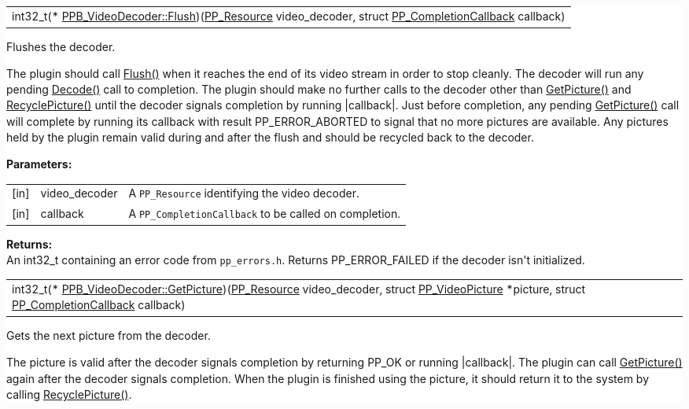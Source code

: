 <span id="a40e2989df1005096fd6fc9832e078413" class="anchor" style="margin: 0;"></span>

<table><tbody><tr class="odd"><td>int32_t(* <a href="/docs/native-client/pepper_stable/c/struct_p_p_b___video_decoder__1__1#a40e2989df1005096fd6fc9832e078413" class="el">PPB_VideoDecoder::Flush</a>)(<a href="/docs/native-client/pepper_stable/c/group___typedefs#gafdc3895ee80f4750d0d95ae1b677e9b7" class="el">PP_Resource</a> video_decoder, struct <a href="/docs/native-client/pepper_stable/c/struct_p_p___completion_callback/" class="el">PP_CompletionCallback</a> callback)</td></tr></tbody></table>

Flushes the decoder.

The plugin should call <a href="/docs/native-client/pepper_stable/c/struct_p_p_b___video_decoder__1__1#a40e2989df1005096fd6fc9832e078413" class="el" title="Flushes the decoder.">Flush()</a> when it reaches the end of its video stream in order to stop cleanly. The decoder will run any pending <a href="/docs/native-client/pepper_stable/c/struct_p_p_b___video_decoder__1__1#a5f87d174876dc480029275f94e4669cd" class="el" title="Decodes a bitstream buffer.">Decode()</a> call to completion. The plugin should make no further calls to the decoder other than <a href="/docs/native-client/pepper_stable/c/struct_p_p_b___video_decoder__1__1#adc8b4eb41199cdf96aaa55d9a2df0b6c" class="el" title="Gets the next picture from the decoder.">GetPicture()</a> and <a href="/docs/native-client/pepper_stable/c/struct_p_p_b___video_decoder__1__1#ab0b4f4b781cf6c0b347832961a08b6bb" class="el" title="Recycles a picture that the plugin has received from the decoder.">RecyclePicture()</a> until the decoder signals completion by running |callback|. Just before completion, any pending <a href="/docs/native-client/pepper_stable/c/struct_p_p_b___video_decoder__1__1#adc8b4eb41199cdf96aaa55d9a2df0b6c" class="el" title="Gets the next picture from the decoder.">GetPicture()</a> call will complete by running its callback with result PP\_ERROR\_ABORTED to signal that no more pictures are available. Any pictures held by the plugin remain valid during and after the flush and should be recycled back to the decoder.

**Parameters:**  
<table><tbody><tr class="odd"><td>[in]</td><td>video_decoder</td><td>A <code>PP_Resource</code> identifying the video decoder.</td></tr><tr class="even"><td>[in]</td><td>callback</td><td>A <code>PP_CompletionCallback</code> to be called on completion.</td></tr></tbody></table>



**Returns:**  
An int32\_t containing an error code from `pp_errors.h`. Returns PP\_ERROR\_FAILED if the decoder isn't initialized.

<span id="adc8b4eb41199cdf96aaa55d9a2df0b6c" class="anchor" style="margin: 0;"></span>

<table><tbody><tr class="odd"><td>int32_t(* <a href="/docs/native-client/pepper_stable/c/struct_p_p_b___video_decoder__1__1#adc8b4eb41199cdf96aaa55d9a2df0b6c" class="el">PPB_VideoDecoder::GetPicture</a>)(<a href="/docs/native-client/pepper_stable/c/group___typedefs#gafdc3895ee80f4750d0d95ae1b677e9b7" class="el">PP_Resource</a> video_decoder, struct <a href="/docs/native-client/pepper_stable/c/struct_p_p___video_picture/" class="el">PP_VideoPicture</a> *picture, struct <a href="/docs/native-client/pepper_stable/c/struct_p_p___completion_callback/" class="el">PP_CompletionCallback</a> callback)</td></tr></tbody></table>

Gets the next picture from the decoder.

The picture is valid after the decoder signals completion by returning PP\_OK or running |callback|. The plugin can call <a href="/docs/native-client/pepper_stable/c/struct_p_p_b___video_decoder__1__1#adc8b4eb41199cdf96aaa55d9a2df0b6c" class="el" title="Gets the next picture from the decoder.">GetPicture()</a> again after the decoder signals completion. When the plugin is finished using the picture, it should return it to the system by calling <a href="/docs/native-client/pepper_stable/c/struct_p_p_b___video_decoder__1__1#ab0b4f4b781cf6c0b347832961a08b6bb" class="el" title="Recycles a picture that the plugin has received from the decoder.">RecyclePicture()</a>.
